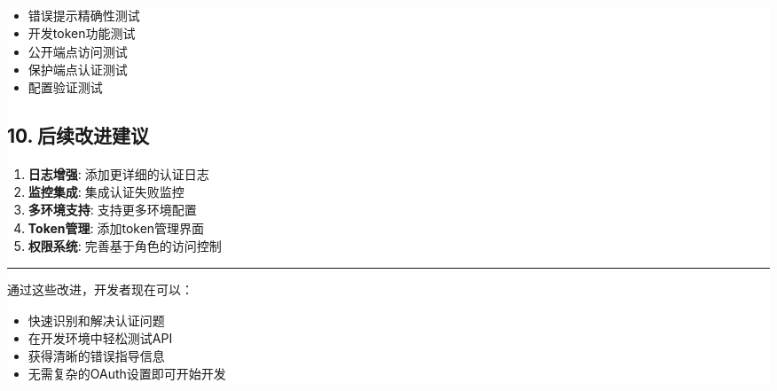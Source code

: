 - 错误提示精确性测试
- 开发token功能测试
- 公开端点访问测试
- 保护端点认证测试
- 配置验证测试

## 10. 后续改进建议

1. **日志增强**: 添加更详细的认证日志
2. **监控集成**: 集成认证失败监控
3. **多环境支持**: 支持更多环境配置
4. **Token管理**: 添加token管理界面
5. **权限系统**: 完善基于角色的访问控制

---

通过这些改进，开发者现在可以：
- 快速识别和解决认证问题
- 在开发环境中轻松测试API
- 获得清晰的错误指导信息
- 无需复杂的OAuth设置即可开始开发